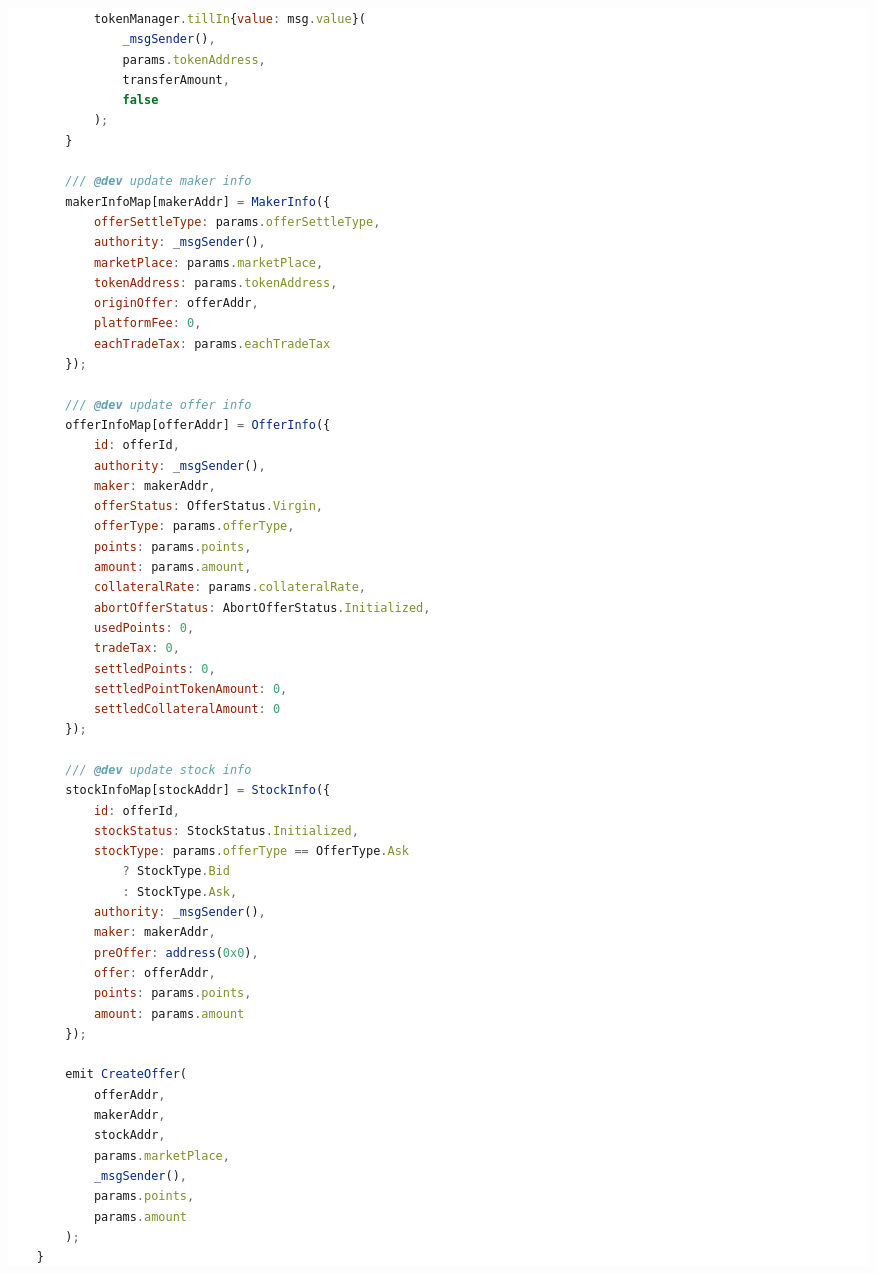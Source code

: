 ```javascript
            tokenManager.tillIn{value: msg.value}(
                _msgSender(),
                params.tokenAddress,
                transferAmount,
                false
            );
        }

        /// @dev update maker info
        makerInfoMap[makerAddr] = MakerInfo({
            offerSettleType: params.offerSettleType,
            authority: _msgSender(),
            marketPlace: params.marketPlace,
            tokenAddress: params.tokenAddress,
            originOffer: offerAddr,
            platformFee: 0,
            eachTradeTax: params.eachTradeTax
        });

        /// @dev update offer info
        offerInfoMap[offerAddr] = OfferInfo({
            id: offerId,
            authority: _msgSender(),
            maker: makerAddr,
            offerStatus: OfferStatus.Virgin,
            offerType: params.offerType,
            points: params.points,
            amount: params.amount,
            collateralRate: params.collateralRate,
            abortOfferStatus: AbortOfferStatus.Initialized,
            usedPoints: 0,
            tradeTax: 0,
            settledPoints: 0,
            settledPointTokenAmount: 0,
            settledCollateralAmount: 0
        });

        /// @dev update stock info
        stockInfoMap[stockAddr] = StockInfo({
            id: offerId,
            stockStatus: StockStatus.Initialized,
            stockType: params.offerType == OfferType.Ask
                ? StockType.Bid
                : StockType.Ask,
            authority: _msgSender(),
            maker: makerAddr,
            preOffer: address(0x0),
            offer: offerAddr,
            points: params.points,
            amount: params.amount
        });

        emit CreateOffer(
            offerAddr,
            makerAddr,
            stockAddr,
            params.marketPlace,
            _msgSender(),
            params.points,
            params.amount
        );
    }
```
